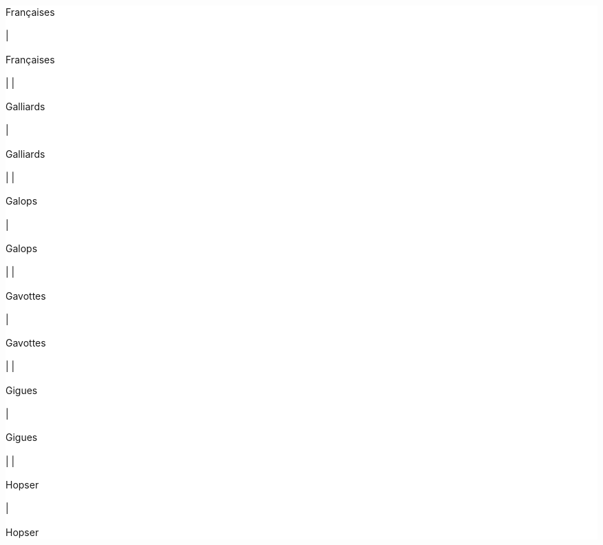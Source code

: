 Françaises

 | 

Françaises

 |
| 

Galliards

 | 

Galliards

 |
| 

Galops

 | 

Galops

 |
| 

Gavottes

 | 

Gavottes

 |
| 

Gigues

 | 

Gigues

 |
| 

Hopser

 | 

Hopser
